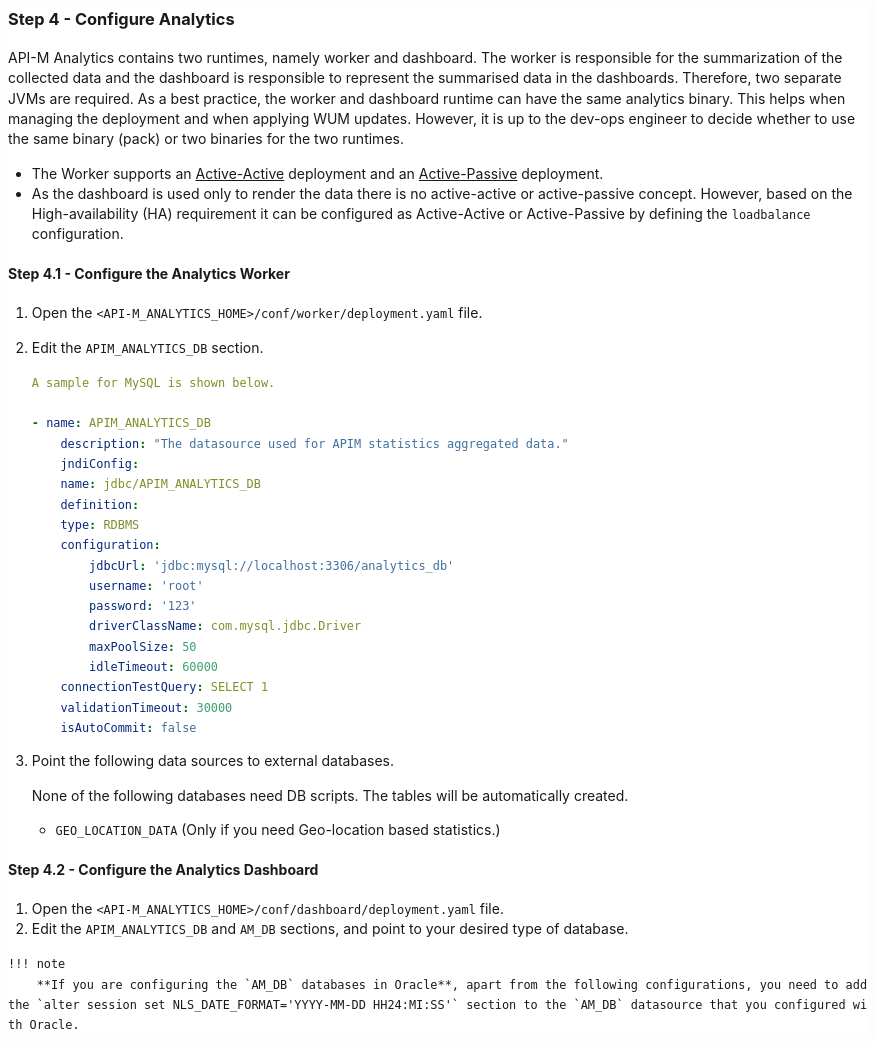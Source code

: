 ### Step 4 - Configure Analytics

  API-M Analytics contains two runtimes, namely worker and dashboard. The worker is responsible for the summarization of the collected data and the dashboard is responsible to represent the summarised data in the dashboards. Therefore, two separate JVMs are required. As a best practice, the worker and dashboard runtime can have the same analytics binary. This helps when managing the deployment and when applying WUM updates. However, it is up to the dev-ops engineer to decide whether to use the same binary (pack) or two binaries for the two runtimes.
  
  - The Worker supports an [Active-Active]({{base_path}}/install-and-setup/setup/distributed-deployment/configure-apim-analytics/active-active) deployment and an [Active-Passive]({{base_path}}/install-and-setup/setup/distributed-deployment/configure-apim-analytics/active-passive) deployment. 
  - As the dashboard is used only to render the data there is no active-active or active-passive concept. However, based on the High-availability (HA) requirement it can be configured as Active-Active or Active-Passive by defining the `loadbalance` configuration.
      
#### Step 4.1 - Configure the Analytics Worker

  1. Open the `<API-M_ANALYTICS_HOME>/conf/worker/deployment.yaml` file.
  2. Edit the `APIM_ANALYTICS_DB` section.
        ``` yaml
        A sample for MySQL is shown below.
        
        - name: APIM_ANALYTICS_DB
            description: "The datasource used for APIM statistics aggregated data."
            jndiConfig:
            name: jdbc/APIM_ANALYTICS_DB
            definition:
            type: RDBMS
            configuration:
                jdbcUrl: 'jdbc:mysql://localhost:3306/analytics_db'
                username: 'root'
                password: '123'
                driverClassName: com.mysql.jdbc.Driver
                maxPoolSize: 50
                idleTimeout: 60000
            connectionTestQuery: SELECT 1
            validationTimeout: 30000
            isAutoCommit: false
        ```
  3. Point the following data sources to external databases. 
     
     None of the following databases need DB scripts. The tables will be automatically created.
     - `GEO_LOCATION_DATA` (Only if you need Geo-location based statistics.)

#### Step 4.2 - Configure the Analytics Dashboard

  1. Open the `<API-M_ANALYTICS_HOME>/conf/dashboard/deployment.yaml` file.
  2. Edit the `APIM_ANALYTICS_DB` and `AM_DB` sections, and point to your desired type of database.
   
    !!! note
        **If you are configuring the `AM_DB` databases in Oracle**, apart from the following configurations, you need to add the `alter session set NLS_DATE_FORMAT='YYYY-MM-DD HH24:MI:SS'` section to the `AM_DB` datasource that you configured with Oracle.
    